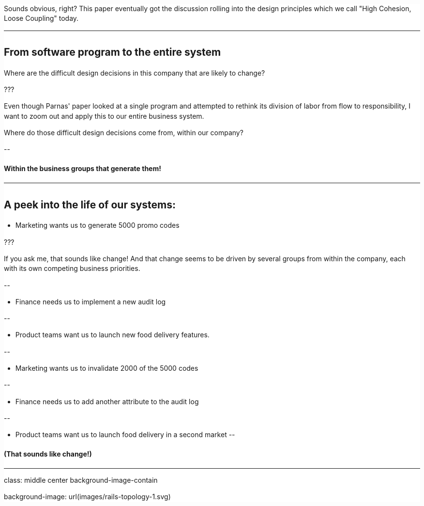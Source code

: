 Sounds obvious, right? This paper eventually got the discussion rolling
into the design principles which we call "High Cohesion, Loose Coupling"
today.

---

## From software program to the entire system

Where are the difficult design decisions in this company that are likely to change?

???

Even though Parnas' paper looked at a single program and attempted to
rethink its division of labor from flow to responsibility, I want to
zoom out and apply this to our entire business system.

Where do those difficult design decisions come from, within our company?

--

#### Within the business groups that generate them!

---

## A peek into the life of our systems:

* Marketing wants us to generate 5000 promo codes

???

If you ask me, that sounds like change! And that change seems to be
driven by several groups from within the company, each with its own
competing business priorities.

--
* Finance needs us to implement a new audit log

--
* Product teams want us to launch new food delivery features.

--
* Marketing wants us to invalidate 2000 of the 5000 codes

--
* Finance needs us to add another attribute to the audit log

--
* Product teams want us to launch food delivery in a second market
--

#### (That sounds like change!)

---

class: middle center background-image-contain

background-image: url(images/rails-topology-1.svg)
